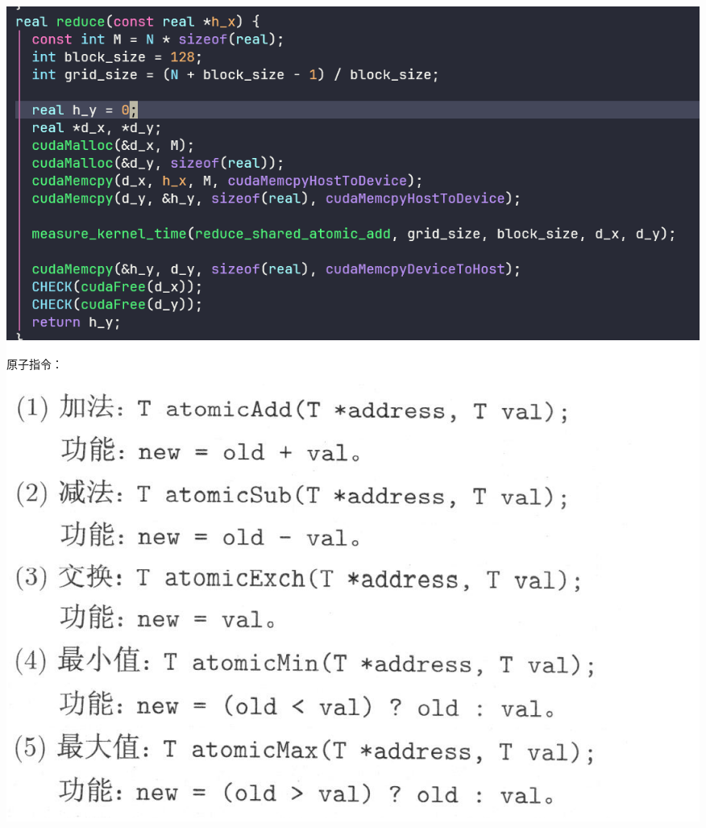 ![image-20240517154648723](cuda编程.assets/image-20240517154648723.png)

原子指令：

![image-20240518143539696](cuda编程.assets/image-20240518143539696.png)
